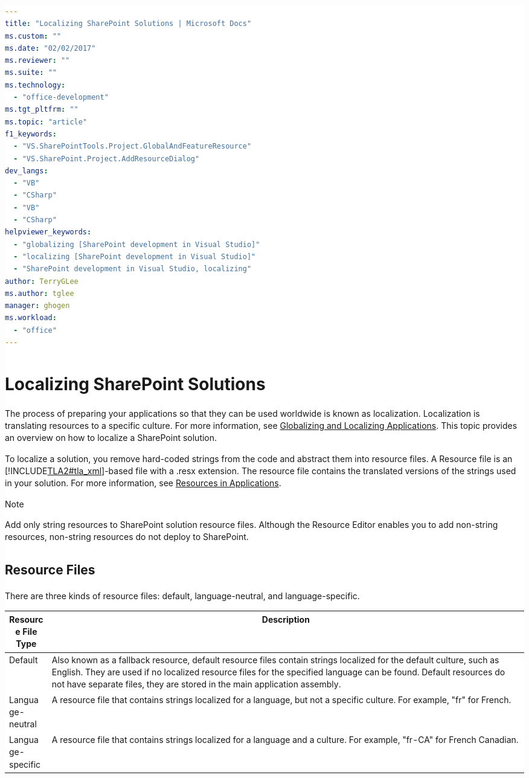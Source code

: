 ```yaml
---
title: "Localizing SharePoint Solutions | Microsoft Docs"
ms.custom: ""
ms.date: "02/02/2017"
ms.reviewer: ""
ms.suite: ""
ms.technology: 
  - "office-development"
ms.tgt_pltfrm: ""
ms.topic: "article"
f1_keywords: 
  - "VS.SharePointTools.Project.GlobalAndFeatureResource"
  - "VS.SharePoint.Project.AddResourceDialog"
dev_langs: 
  - "VB"
  - "CSharp"
  - "VB"
  - "CSharp"
helpviewer_keywords: 
  - "globalizing [SharePoint development in Visual Studio]"
  - "localizing [SharePoint development in Visual Studio]"
  - "SharePoint development in Visual Studio, localizing"
author: TerryGLee
ms.author: tglee
manager: ghogen
ms.workload: 
  - "office"
---
```

# Localizing SharePoint Solutions
  The process of preparing your applications so that they can be used worldwide is known as localization. Localization is translating resources to a specific culture. For more information, see [Globalizing and Localizing Applications](/visualstudio/ide/globalizing-and-localizing-applications). This topic provides an overview on how to localize a SharePoint solution.  
  
 To localize a solution, you remove hard-coded strings from the code and abstract them into resource files. A Resource file is an [!INCLUDE[TLA2#tla_xml](../sharepoint/includes/tla2sharptla-xml-md.md)]-based file with a .resx extension. The resource file contains the translated versions of the strings used in your solution. For more information, see [Resources in Applications](http://go.microsoft.com/fwlink/?LinkID=155844).  
  
> [!NOTE]  
>  Add only string resources to SharePoint solution resource files. Although the Resource Editor enables you to add non-string resources, non-string resources do not deploy to SharePoint.  
  
## Resource Files  
 There are three kinds of resource files: default, language-neutral, and language-specific.  
  
|Resource File Type|Description|  
|------------------------|-----------------|  
|Default|Also known as a fallback resource, default resource files contain strings localized for the default culture, such as English. They are used if no localized resource files for the specified language can be found. Default resources do not have separate files, they are stored in the main application assembly.|  
|Language-neutral|A resource file that contains strings localized for a language, but not a specific culture. For example, "fr" for French.|  
|Language-specific|A resource file that contains strings localized for a language and a culture. For example, "fr-CA" for French Canadian.|  
  